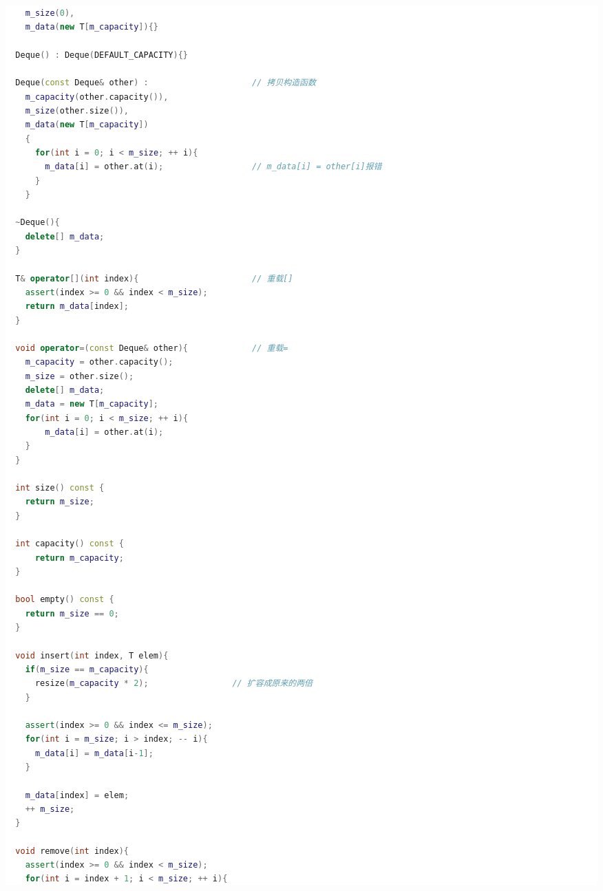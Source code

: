 ``` C++
    m_size(0),
    m_data(new T[m_capacity]){}

  Deque() : Deque(DEFAULT_CAPACITY){}

  Deque(const Deque& other) :                     // 拷贝构造函数
    m_capacity(other.capacity()),
    m_size(other.size()),
    m_data(new T[m_capacity])
    {
      for(int i = 0; i < m_size; ++ i){
        m_data[i] = other.at(i);                  // m_data[i] = other[i]报错
      }
    }

  ~Deque(){
    delete[] m_data;
  }

  T& operator[](int index){                       // 重载[]
    assert(index >= 0 && index < m_size);
    return m_data[index];
  }

  void operator=(const Deque& other){             // 重载=
    m_capacity = other.capacity();
    m_size = other.size();
    delete[] m_data;
    m_data = new T[m_capacity];
    for(int i = 0; i < m_size; ++ i){
        m_data[i] = other.at(i);
    }
  }

  int size() const {
    return m_size;
  }

  int capacity() const {
      return m_capacity;
  }

  bool empty() const {
    return m_size == 0;
  }

  void insert(int index, T elem){
    if(m_size == m_capacity){
      resize(m_capacity * 2);                 // 扩容成原来的两倍
    }

    assert(index >= 0 && index <= m_size);
    for(int i = m_size; i > index; -- i){
      m_data[i] = m_data[i-1];
    }

    m_data[index] = elem;
    ++ m_size;
  }

  void remove(int index){
    assert(index >= 0 && index < m_size);
    for(int i = index + 1; i < m_size; ++ i){
```